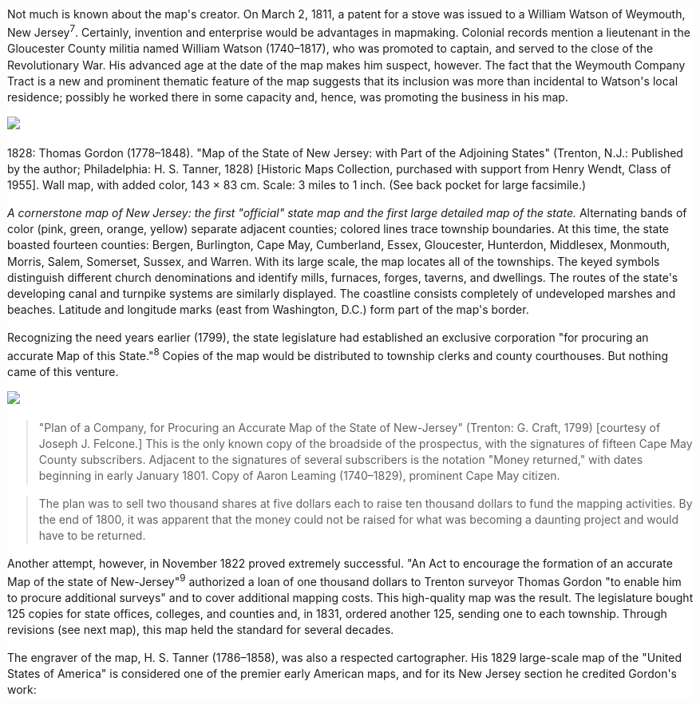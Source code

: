 Not much is known about the map's creator. On March 2, 1811, a patent for a stove was issued to a William Watson of Weymouth, New Jersey<sup>7</sup>. Certainly, invention and enterprise would be advantages in mapmaking. Colonial records mention a lieutenant in the Gloucester County militia named William Watson (1740–1817), who was promoted to captain, and served to the close of the Revolutionary War. His advanced age at the date of the map makes him suspect, however. The fact that the Weymouth Company Tract is a new and prominent thematic feature of the map suggests that its inclusion was more than incidental to Watson's local residence; possibly he worked there in some capacity and, hence, was promoting the business in his map.

<div class="resource">
	<a href="#imgZoom"><img class="thumb" data-info="http://libimages.princeton.edu/loris/exhibits%2Fnj-historic-maps%2Fbackground%2F1828-gordon-state-map.jp2/info.json" src="http://libimages.princeton.edu/loris/exhibits%2Fnj-historic-maps%2Fbackground%2F1828-gordon-state-map.jp2/full/!750,750/0/native.jpg"></a>
</div>

1828: Thomas Gordon (1778–1848). "Map of the State of New Jersey: with Part of the Adjoining States" (Trenton, N.J.: Published by the author; Philadelphia: H. S. Tanner, 1828) [Historic Maps Collection, purchased with support from Henry Wendt, Class of 1955]. Wall map, with added color, 143 × 83 cm. Scale: 3 miles to 1 inch. (See back pocket for large facsimile.)

_A cornerstone map of New Jersey: the first "official" state map and the first large detailed map of the state._ Alternating bands of color (pink, green, orange, yellow) separate adjacent counties; colored lines trace township boundaries. At this time, the state boasted fourteen counties: Bergen, Burlington, Cape May, Cumberland, Essex, Gloucester, Hunterdon, Middlesex, Monmouth, Morris, Salem, Somerset, Sussex, and Warren. With its large scale, the map locates all of the townships. The keyed symbols distinguish different church denominations and identify mills, furnaces, forges, taverns, and dwellings. The routes of the state's developing canal and turnpike systems are similarly displayed. The coastline consists completely of undeveloped marshes and beaches. Latitude and longitude marks (east from Washington, D.C.) form part of the map's border.

Recognizing the need years earlier (1799), the state legislature had established an exclusive corporation "for procuring an accurate Map of this State."<sup>8</sup> Copies of the map would be distributed to township clerks and county courthouses. But nothing came of this venture.

<div class="resource">
	<a href="#imgZoom"><img class="thumb" data-info="http://libimages.princeton.edu/loris/exhibits%2Fnj-historic-maps%2Fbackground%2F1799-state-map-broadside.jp2/info.json" src="http://libimages.princeton.edu/loris/exhibits%2Fnj-historic-maps%2Fbackground%2F1799-state-map-broadside.jp2/full/!750,750/0/native.jpg"></a>
</div>

>"Plan of a Company, for Procuring an Accurate Map of the State of New-Jersey" (Trenton: G. Craft, 1799) [courtesy of Joseph J. Felcone.] This is the only known copy of the broadside of the prospectus, with the signatures of fifteen Cape May County subscribers. Adjacent to the signatures of several subscribers is the notation "Money returned," with dates beginning in early January 1801. Copy of Aaron Leaming (1740–1829), prominent Cape May citizen.

>The plan was to sell two thousand shares at five dollars each to raise ten thousand dollars to fund the mapping activities. By the end of 1800, it was apparent that the money could not be raised for what was becoming a daunting project and would have to be returned.

Another attempt, however, in November 1822 proved extremely successful. "An Act to encourage the formation of an accurate Map of the state of New-Jersey"<sup>9</sup> authorized a loan of one thousand dollars to Trenton surveyor Thomas Gordon "to enable him to procure additional surveys" and to cover additional mapping costs. This high-quality map was the result. The legislature bought 125 copies for state offices, colleges, and counties and, in 1831, ordered another 125, sending one to each township. Through revisions (see next map), this map held the standard for several decades.

The engraver of the map, H. S. Tanner (1786–1858), was also a respected cartographer. His 1829 large-scale map of the "United States of America" is considered one of the premier early American maps, and for its New Jersey section he credited Gordon's work:
